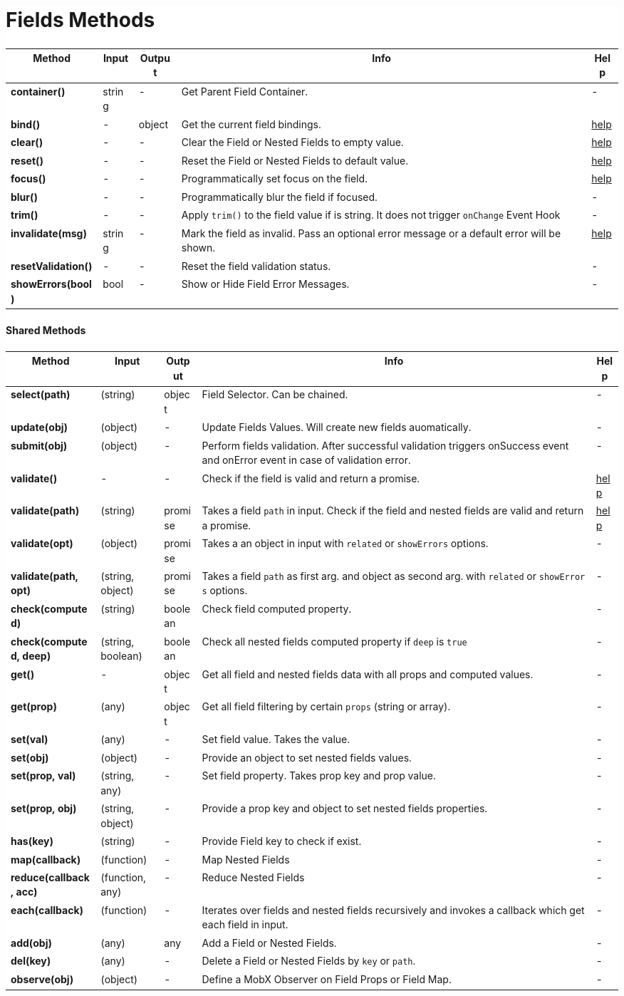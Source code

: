 # Fields Methods

| Method | Input | Output | Info | Help |
|---|---|---|---|---|
| **container()** | string | - | Get Parent Field Container. | - |
| **bind()** | - | object | Get the current field bindings. | [help](../bindings/README.md) |
| **clear()** | - | - | Clear the Field or Nested Fields to empty value. | [help](../actions/shared.md#clear--reset-form-or-fields) |
| **reset()** | - | - | Reset the Field or Nested Fields to default value. | [help](../actions/shared.md#clear--reset-form-or-fields) |
| **focus()** | - | - | Programmatically set focus on the field. | [help](../actions/shared.md#programmatically-focus-a-field) |
| **blur()** | - | - | Programmatically blur the field if focused. | - |
| **trim()** | - | - | Apply `trim()` to the field value if is string. It does not trigger `onChange` Event Hook | - |
| **invalidate(msg)** | string | - | Mark the field as invalid. Pass an optional error message or a default error will be shown. | [help](../actions/shared.md#invalidate-the-form-or-a-single-field) |
| **resetValidation()** | - | - | Reset the field validation status. | - |
| **showErrors(bool)** | bool | - | Show or Hide Field Error Messages. | - |

#### Shared Methods

| Method | Input | Output | Info | Help |
|---|---|---|---|---|
| **select(path)** | (string) | object | Field Selector. Can be chained. | - |
| **update(obj)** | (object) | - | Update Fields Values. Will create new fields auomatically. | - |
| **submit(obj)** | (object) | - | Perform fields validation. After successful validation triggers onSuccess event and onError event in case of validation error. | - |
| **validate()** | - | - | Check if the field is valid and return a promise. | [help](../actions/shared.md#validate-a-field) |
| **validate(path)** | (string) | promise | Takes a field `path` in input. Check if the field and nested fields are valid and return a promise. | [help](../actions/shared.md#validate-a-field) |
| **validate(opt)** | (object) | promise | Takes a an object in input with `related` or `showErrors` options. | - |
| **validate(path, opt)** | (string, object) | promise | Takes a field `path` as first arg. and object as second arg. with `related` or `showErrors` options. | - |
| **check(computed)** | (string) | boolean | Check field computed property. | - |
| **check(computed, deep)** | (string, boolean) | boolean | Check all nested fields computed property if `deep` is `true` | - |
| **get()** | - | object | Get all field and nested fields data with all props and computed values. | - |
| **get(prop)** | (any) | object | Get all field filtering by certain `props` (string or array). | - |
| **set(val)** | (any) | - | Set field value. Takes the value. | - |
| **set(obj)** | (object) | - | Provide an object to set nested fields values. | - |
| **set(prop, val)** | (string, any) | - | Set field property. Takes prop key and prop value. | - |
| **set(prop, obj)** | (string, object) | - | Provide a prop key and object to set nested fields properties. | - |
| **has(key)** | (string) | - | Provide Field key to check if exist. | - |
| **map(callback)** | (function) | - | Map Nested Fields | - |
| **reduce(callback, acc)** | (function, any) | - | Reduce Nested Fields | - |
| **each(callback)** | (function) | - | Iterates over fields and nested fields recursively and invokes a callback which get each field in input. | - |
| **add(obj)** | (any) | any | Add a Field or Nested Fields. | - |
| **del(key)** | (any) | - | Delete a Field or Nested Fields by `key` or `path`. | - |
| **observe(obj)** | (object) | - | Define a MobX Observer on Field Props or Field Map. | - |